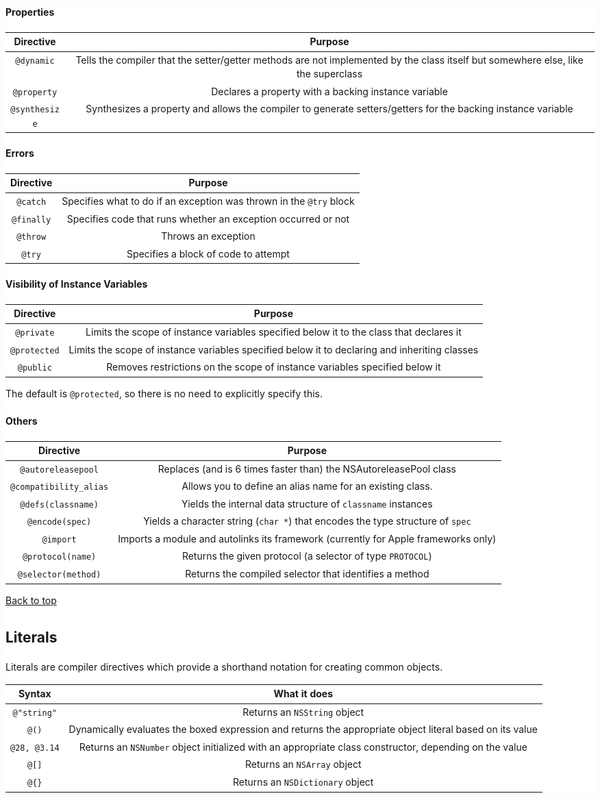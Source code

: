 #### Properties

Directive     | Purpose
:---:         | :---:
`@dynamic`    | Tells the compiler that the setter/getter methods are not implemented by the class itself but somewhere else, like the superclass
`@property`   | Declares a property with a backing instance variable
`@synthesize` | Synthesizes a property and allows the compiler to generate setters/getters for the backing instance variable

#### Errors

Directive   | Purpose
:---:       | :---:
`@catch`    | Specifies what to do if an exception was thrown in the `@try` block
`@finally`  | Specifies code that runs whether an exception occurred or not
`@throw`    | Throws an exception
`@try`      | Specifies a block of code to attempt

#### Visibility of Instance Variables

Directive    | Purpose
:---:        | :---:
`@private`   | Limits the scope of instance variables specified below it to the class that declares it
`@protected` | Limits the scope of instance variables specified below it to declaring and inheriting classes
`@public`    | Removes restrictions on the scope of instance variables specified below it

The default is `@protected`, so there is no need to explicitly specify this.

#### Others

Directive              | Purpose
:---:                  | :---:
`@autoreleasepool`     | Replaces (and is 6 times faster than) the NSAutoreleasePool class
`@compatibility_alias` | Allows you to define an alias name for an existing class.
`@defs(classname)`     | Yields the internal data structure of `classname` instances
`@encode(spec)`        | Yields a character string (`char *`) that encodes the type structure of `spec`
`@import`              | Imports a module and autolinks its framework (currently for Apple frameworks only)
`@protocol(name)`      | Returns the given protocol (a selector of type `PROTOCOL`)
`@selector(method)`    | Returns the compiled selector that identifies a method

[Back to top](#objective-c-cheat-sheet)

## Literals

Literals are compiler directives which provide a shorthand notation for creating common objects.

Syntax       | What it does
:---:        | :---:
`@"string"`  | Returns an `NSString` object
`@()`        | Dynamically evaluates the boxed expression and returns the appropriate object literal based on its value
`@28, @3.14` | Returns an `NSNumber` object initialized with an appropriate class constructor, depending on the value
`@[]`        | Returns an `NSArray` object
`@{}`        | Returns an `NSDictionary` object
